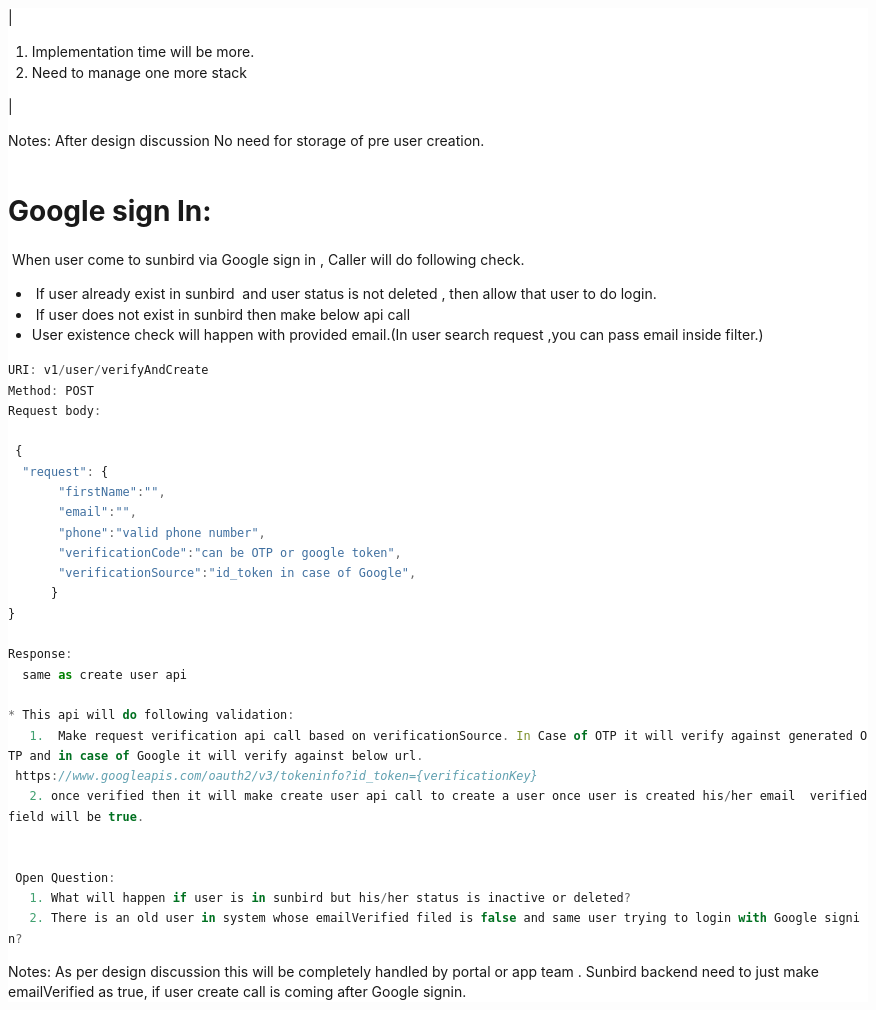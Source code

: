  | 
1. Implementation time will be more.
1. Need to manage one more stack

 | 



Notes: After design discussion No need for storage of pre user creation.


# Google sign In:
 When user come to sunbird via Google sign in , Caller will do following check.


*  If user already exist in sunbird  and user status is not deleted , then allow that user to do login.
*  If user does not exist in sunbird then make below api call 
* User existence check will happen with provided email.(In user search request ,you can pass email inside filter.)


```js
URI: v1/user/verifyAndCreate
Method: POST
Request body: 

 {
  "request": {
       "firstName":"",
       "email":"",
       "phone":"valid phone number", 
       "verificationCode":"can be OTP or google token",
       "verificationSource":"id_token in case of Google",
      }
}

Response: 
  same as create user api

* This api will do following validation:
   1.  Make request verification api call based on verificationSource. In Case of OTP it will verify against generated OTP and in case of Google it will verify against below url.
 https://www.googleapis.com/oauth2/v3/tokeninfo?id_token={verificationKey}
   2. once verified then it will make create user api call to create a user once user is created his/her email  verified field will be true.


 Open Question:
   1. What will happen if user is in sunbird but his/her status is inactive or deleted?
   2. There is an old user in system whose emailVerified filed is false and same user trying to login with Google signin?  


```
Notes: As per design discussion this will be completely handled by portal or app team . Sunbird backend need to just make emailVerified as true, if user create call is coming after Google signin. 
